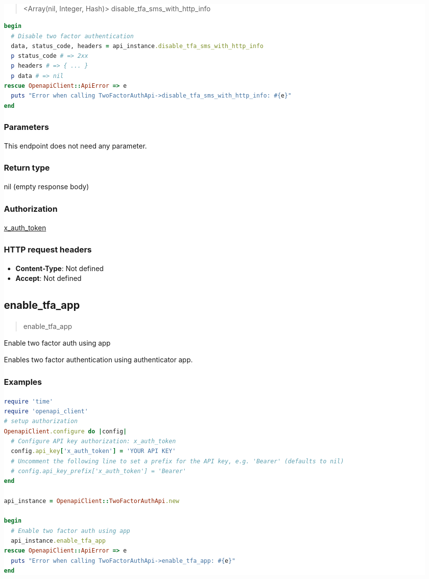 > <Array(nil, Integer, Hash)> disable_tfa_sms_with_http_info

```ruby
begin
  # Disable two factor authentication
  data, status_code, headers = api_instance.disable_tfa_sms_with_http_info
  p status_code # => 2xx
  p headers # => { ... }
  p data # => nil
rescue OpenapiClient::ApiError => e
  puts "Error when calling TwoFactorAuthApi->disable_tfa_sms_with_http_info: #{e}"
end
```

### Parameters

This endpoint does not need any parameter.

### Return type

nil (empty response body)

### Authorization

[x_auth_token](../README.md#x_auth_token)

### HTTP request headers

- **Content-Type**: Not defined
- **Accept**: Not defined


## enable_tfa_app

> enable_tfa_app

Enable two factor auth using app

Enables two factor authentication using authenticator app.

### Examples

```ruby
require 'time'
require 'openapi_client'
# setup authorization
OpenapiClient.configure do |config|
  # Configure API key authorization: x_auth_token
  config.api_key['x_auth_token'] = 'YOUR API KEY'
  # Uncomment the following line to set a prefix for the API key, e.g. 'Bearer' (defaults to nil)
  # config.api_key_prefix['x_auth_token'] = 'Bearer'
end

api_instance = OpenapiClient::TwoFactorAuthApi.new

begin
  # Enable two factor auth using app
  api_instance.enable_tfa_app
rescue OpenapiClient::ApiError => e
  puts "Error when calling TwoFactorAuthApi->enable_tfa_app: #{e}"
end
```
